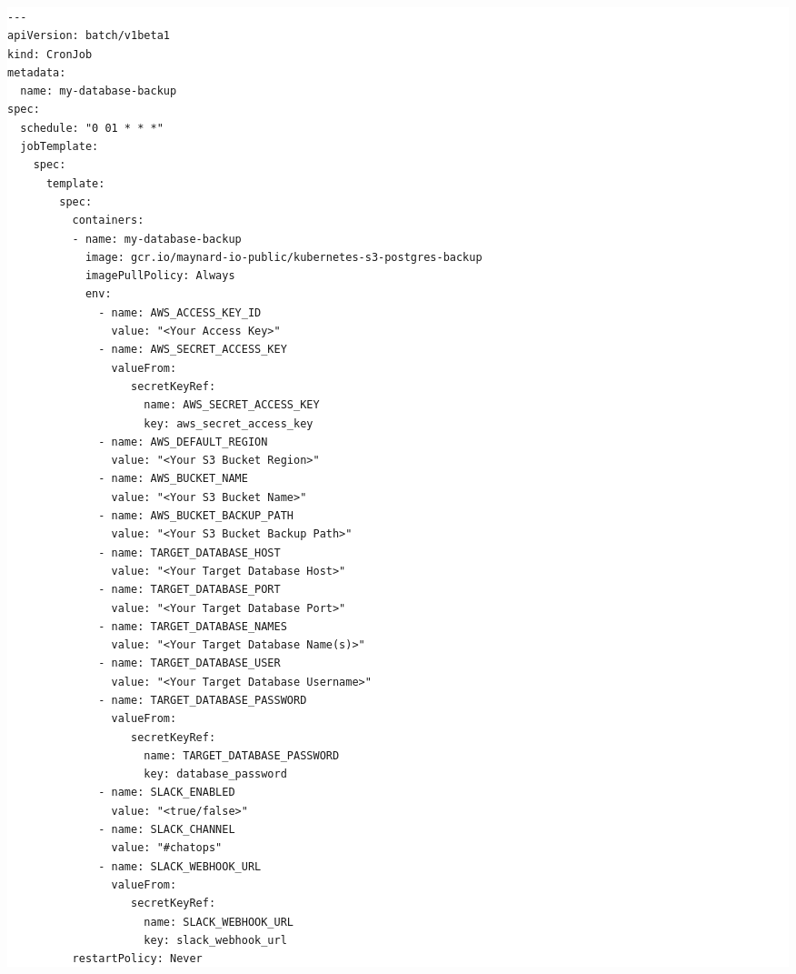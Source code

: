 ```
---
apiVersion: batch/v1beta1
kind: CronJob
metadata:
  name: my-database-backup
spec:
  schedule: "0 01 * * *"
  jobTemplate:
    spec:
      template:
        spec:
          containers:
          - name: my-database-backup
            image: gcr.io/maynard-io-public/kubernetes-s3-postgres-backup
            imagePullPolicy: Always
            env:
              - name: AWS_ACCESS_KEY_ID
                value: "<Your Access Key>"
              - name: AWS_SECRET_ACCESS_KEY
                valueFrom:
                   secretKeyRef:
                     name: AWS_SECRET_ACCESS_KEY
                     key: aws_secret_access_key
              - name: AWS_DEFAULT_REGION
                value: "<Your S3 Bucket Region>"
              - name: AWS_BUCKET_NAME
                value: "<Your S3 Bucket Name>"
              - name: AWS_BUCKET_BACKUP_PATH
                value: "<Your S3 Bucket Backup Path>"
              - name: TARGET_DATABASE_HOST
                value: "<Your Target Database Host>"
              - name: TARGET_DATABASE_PORT
                value: "<Your Target Database Port>"
              - name: TARGET_DATABASE_NAMES
                value: "<Your Target Database Name(s)>"
              - name: TARGET_DATABASE_USER
                value: "<Your Target Database Username>"
              - name: TARGET_DATABASE_PASSWORD
                valueFrom:
                   secretKeyRef:
                     name: TARGET_DATABASE_PASSWORD
                     key: database_password
              - name: SLACK_ENABLED
                value: "<true/false>"
              - name: SLACK_CHANNEL
                value: "#chatops"
              - name: SLACK_WEBHOOK_URL
                valueFrom:
                   secretKeyRef:
                     name: SLACK_WEBHOOK_URL
                     key: slack_webhook_url
          restartPolicy: Never
```
